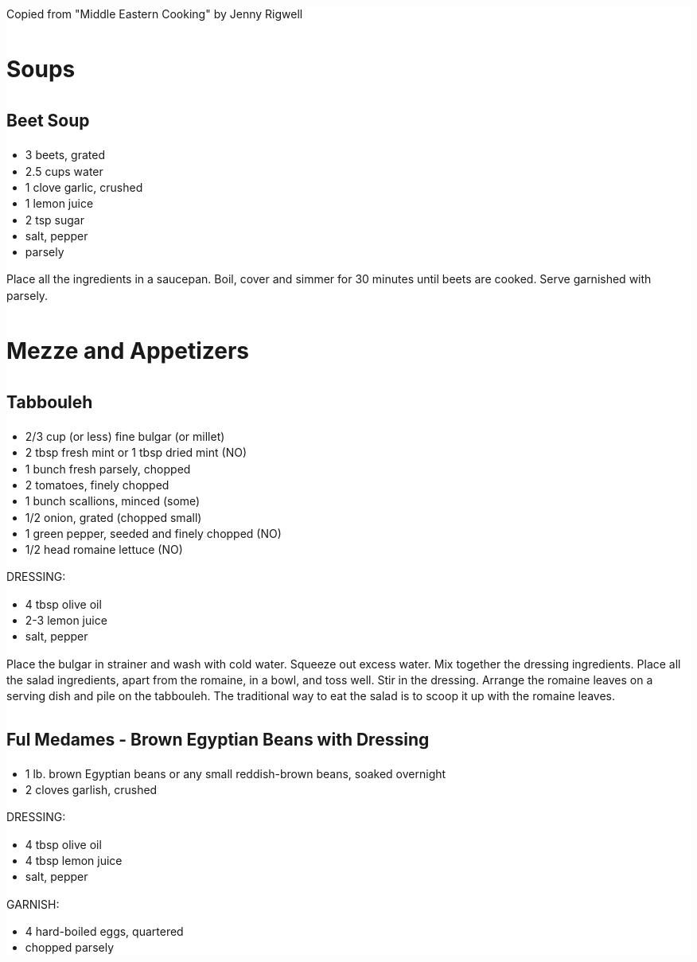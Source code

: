 Copied from "Middle Eastern Cooking" by Jenny Rigwell

# Soups

## Beet Soup
- 3 beets, grated
- 2.5 cups water
- 1 clove garlic, crushed
- 1 lemon juice
- 2 tsp sugar
- salt, pepper
- parsely

Place all the ingredients in a saucepan. Boil, cover and simmer for 30 minutes until beets are cooked. Serve garnished with parsely.

# Mezze and Appetizers

## Tabbouleh
- 2/3 cup (or less) fine bulgar (or millet)
- 2 tbsp fresh mint or 1 tbsp dried mint (NO)
- 1 bunch fresh parsely, chopped
- 2 tomatoes, finely chopped
- 1 bunch scallions, minced (some)
- 1/2 onion, grated (chopped small)
- 1 green pepper, seeded and finely chopped (NO)
- 1/2 head romaine lettuce (NO)

DRESSING:
- 4 tbsp olive oil
- 2-3 lemon juice
- salt, pepper

Place the bulgar in strainer and wash with cold water. Squeeze out excess water. Mix together the dressing ingredients. Place all the salad ingredients, apart from the romaine, in a bowl, and toss well. Stir in the dressing. Arrange the romaine leaves on a serving dish and pile on the tabbouleh. The traditional way to eat the salad is to scoop it up with the romaine leaves.

## Ful Medames - Brown Egyptian Beans with Dressing
- 1 lb. brown Egyptian beans or any small reddish-brown beans, soaked overnight
- 2 cloves garlish, crushed

DRESSING:
- 4 tbsp olive oil
- 4 tbsp lemon juice 
- salt, pepper

GARNISH:
- 4 hard-boiled eggs, quartered
- chopped parsely
